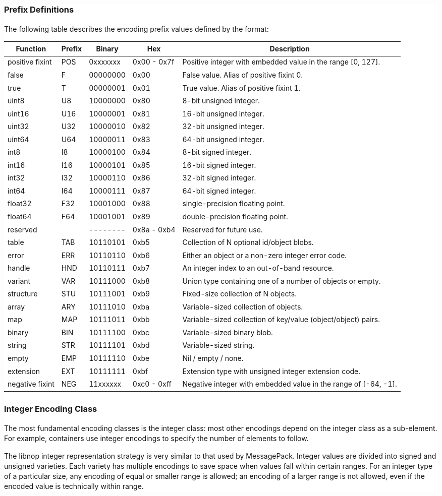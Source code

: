 ### Prefix Definitions

The following table describes the encoding prefix values defined by the format:

Function        | Prefix | Binary   | Hex         | Description
--------------- | ------ | -------- | ----------- | -----------
positive fixint | POS    | 0xxxxxxx | 0x00 - 0x7f | Positive integer with embedded value in the range [0, 127].
false           | F      | 00000000 | 0x00        | False value. Alias of positive fixint 0.
true            | T      | 00000001 | 0x01        | True value. Alias of positive fixint 1.
uint8           | U8     | 10000000 | 0x80        | 8-bit unsigned integer.
uint16          | U16    | 10000001 | 0x81        | 16-bit unsigned integer.
uint32          | U32    | 10000010 | 0x82        | 32-bit unsigned integer.
uint64          | U64    | 10000011 | 0x83        | 64-bit unsigned integer.
int8            | I8     | 10000100 | 0x84        | 8-bit signed integer.
int16           | I16    | 10000101 | 0x85        | 16-bit signed integer.
int32           | I32    | 10000110 | 0x86        | 32-bit signed integer.
int64           | I64    | 10000111 | 0x87        | 64-bit signed integer.
float32         | F32    | 10001000 | 0x88        | single-precision floating point.
float64         | F64    | 10001001 | 0x89        | double-precision floating point.
reserved        |        | -------- | 0x8a - 0xb4 | Reserved for future use.
table           | TAB    | 10110101 | 0xb5        | Collection of N optional id/object blobs.
error           | ERR    | 10110110 | 0xb6        | Either an object or a non-zero integer error code.
handle          | HND    | 10110111 | 0xb7        | An integer index to an out-of-band resource.
variant         | VAR    | 10111000 | 0xb8        | Union type containing one of a number of objects or empty.
structure       | STU    | 10111001 | 0xb9        | Fixed-size collection of N objects.
array           | ARY    | 10111010 | 0xba        | Variable-sized collection of objects.
map             | MAP    | 10111011 | 0xbb        | Variable-sized collection of key/value (object/object) pairs.
binary          | BIN    | 10111100 | 0xbc        | Variable-sized binary blob.
string          | STR    | 10111101 | 0xbd        | Variable-sized string.
empty           | EMP    | 10111110 | 0xbe        | Nil / empty / none.
extension       | EXT    | 10111111 | 0xbf        | Extension type with unsigned integer extension code.
negative fixint | NEG    | 11xxxxxx | 0xc0 - 0xff | Negative integer with embedded value in the range of [-64, -1].

### Integer Encoding Class

The most fundamental encoding classes is the integer class: most other encodings
depend on the integer class as a sub-element. For example, containers use
integer encodings to specify the number of elements to follow.

The libnop integer representation strategy is very similar to that used by
MessagePack. Integer values are divided into signed and unsigned varieties. Each
variety has multiple encodings to save space when values fall within certain
ranges. For an integer type of a particular size, any encoding of equal or
smaller range is allowed; an encoding of a larger range is not allowed, even if
the encoded value is technically within range.
